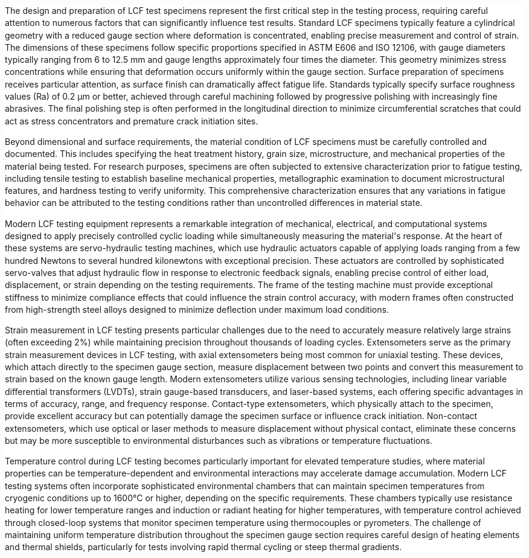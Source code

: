 The design and preparation of LCF test specimens represent the first critical step in the testing process, requiring careful attention to numerous factors that can significantly influence test results. Standard LCF specimens typically feature a cylindrical geometry with a reduced gauge section where deformation is concentrated, enabling precise measurement and control of strain. The dimensions of these specimens follow specific proportions specified in ASTM E606 and ISO 12106, with gauge diameters typically ranging from 6 to 12.5 mm and gauge lengths approximately four times the diameter. This geometry minimizes stress concentrations while ensuring that deformation occurs uniformly within the gauge section. Surface preparation of specimens receives particular attention, as surface finish can dramatically affect fatigue life. Standards typically specify surface roughness values (Ra) of 0.2 μm or better, achieved through careful machining followed by progressive polishing with increasingly fine abrasives. The final polishing step is often performed in the longitudinal direction to minimize circumferential scratches that could act as stress concentrators and premature crack initiation sites.

Beyond dimensional and surface requirements, the material condition of LCF specimens must be carefully controlled and documented. This includes specifying the heat treatment history, grain size, microstructure, and mechanical properties of the material being tested. For research purposes, specimens are often subjected to extensive characterization prior to fatigue testing, including tensile testing to establish baseline mechanical properties, metallographic examination to document microstructural features, and hardness testing to verify uniformity. This comprehensive characterization ensures that any variations in fatigue behavior can be attributed to the testing conditions rather than uncontrolled differences in material state.

Modern LCF testing equipment represents a remarkable integration of mechanical, electrical, and computational systems designed to apply precisely controlled cyclic loading while simultaneously measuring the material's response. At the heart of these systems are servo-hydraulic testing machines, which use hydraulic actuators capable of applying loads ranging from a few hundred Newtons to several hundred kilonewtons with exceptional precision. These actuators are controlled by sophisticated servo-valves that adjust hydraulic flow in response to electronic feedback signals, enabling precise control of either load, displacement, or strain depending on the testing requirements. The frame of the testing machine must provide exceptional stiffness to minimize compliance effects that could influence the strain control accuracy, with modern frames often constructed from high-strength steel alloys designed to minimize deflection under maximum load conditions.

Strain measurement in LCF testing presents particular challenges due to the need to accurately measure relatively large strains (often exceeding 2%) while maintaining precision throughout thousands of loading cycles. Extensometers serve as the primary strain measurement devices in LCF testing, with axial extensometers being most common for uniaxial testing. These devices, which attach directly to the specimen gauge section, measure displacement between two points and convert this measurement to strain based on the known gauge length. Modern extensometers utilize various sensing technologies, including linear variable differential transformers (LVDTs), strain gauge-based transducers, and laser-based systems, each offering specific advantages in terms of accuracy, range, and frequency response. Contact-type extensometers, which physically attach to the specimen, provide excellent accuracy but can potentially damage the specimen surface or influence crack initiation. Non-contact extensometers, which use optical or laser methods to measure displacement without physical contact, eliminate these concerns but may be more susceptible to environmental disturbances such as vibrations or temperature fluctuations.

Temperature control during LCF testing becomes particularly important for elevated temperature studies, where material properties can be temperature-dependent and environmental interactions may accelerate damage accumulation. Modern LCF testing systems often incorporate sophisticated environmental chambers that can maintain specimen temperatures from cryogenic conditions up to 1600°C or higher, depending on the specific requirements. These chambers typically use resistance heating for lower temperature ranges and induction or radiant heating for higher temperatures, with temperature control achieved through closed-loop systems that monitor specimen temperature using thermocouples or pyrometers. The challenge of maintaining uniform temperature distribution throughout the specimen gauge section requires careful design of heating elements and thermal shields, particularly for tests involving rapid thermal cycling or steep thermal gradients.
